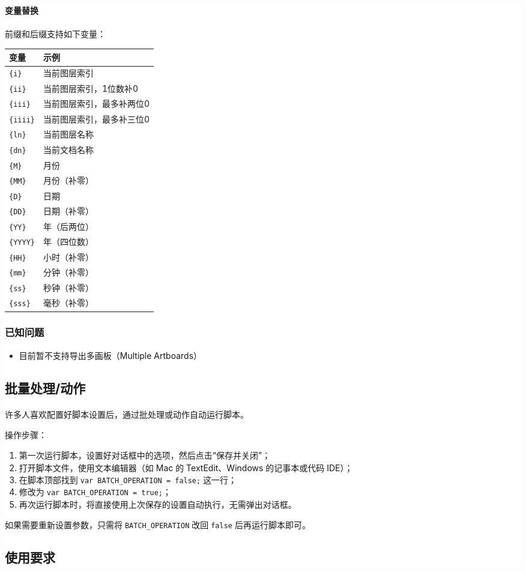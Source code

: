 #### 变量替换

前缀和后缀支持如下变量：

| 变量       | 示例            |
|:-------- |:------------- |
| `{i}`    | 当前图层索引        |
| `{ii}`   | 当前图层索引，1位数补0  |
| `{iii}`  | 当前图层索引，最多补两位0 |
| `{iiii}` | 当前图层索引，最多补三位0 |
| `{ln}`   | 当前图层名称        |
| `{dn}`   | 当前文档名称        |
| `{M}`    | 月份            |
| `{MM}`   | 月份（补零）        |
| `{D}`    | 日期            |
| `{DD}`   | 日期（补零）        |
| `{YY}`   | 年（后两位）        |
| `{YYYY}` | 年（四位数）        |
| `{HH}`   | 小时（补零）        |
| `{mm}`   | 分钟（补零）        |
| `{ss}`   | 秒钟（补零）        |
| `{sss}`  | 毫秒（补零）        |

### 已知问题

- 目前暂不支持导出多画板（Multiple Artboards）

## 批量处理/动作

许多人喜欢配置好脚本设置后，通过批处理或动作自动运行脚本。

操作步骤：

1. 第一次运行脚本，设置好对话框中的选项，然后点击“保存并关闭”；
2. 打开脚本文件，使用文本编辑器（如 Mac 的 TextEdit、Windows 的记事本或代码 IDE）；
3. 在脚本顶部找到 `var BATCH_OPERATION = false;` 这一行；
4. 修改为 `var BATCH_OPERATION = true;`；
5. 再次运行脚本时，将直接使用上次保存的设置自动执行，无需弹出对话框。

如果需要重新设置参数，只需将 `BATCH_OPERATION` 改回 `false` 后再运行脚本即可。

## 使用要求
